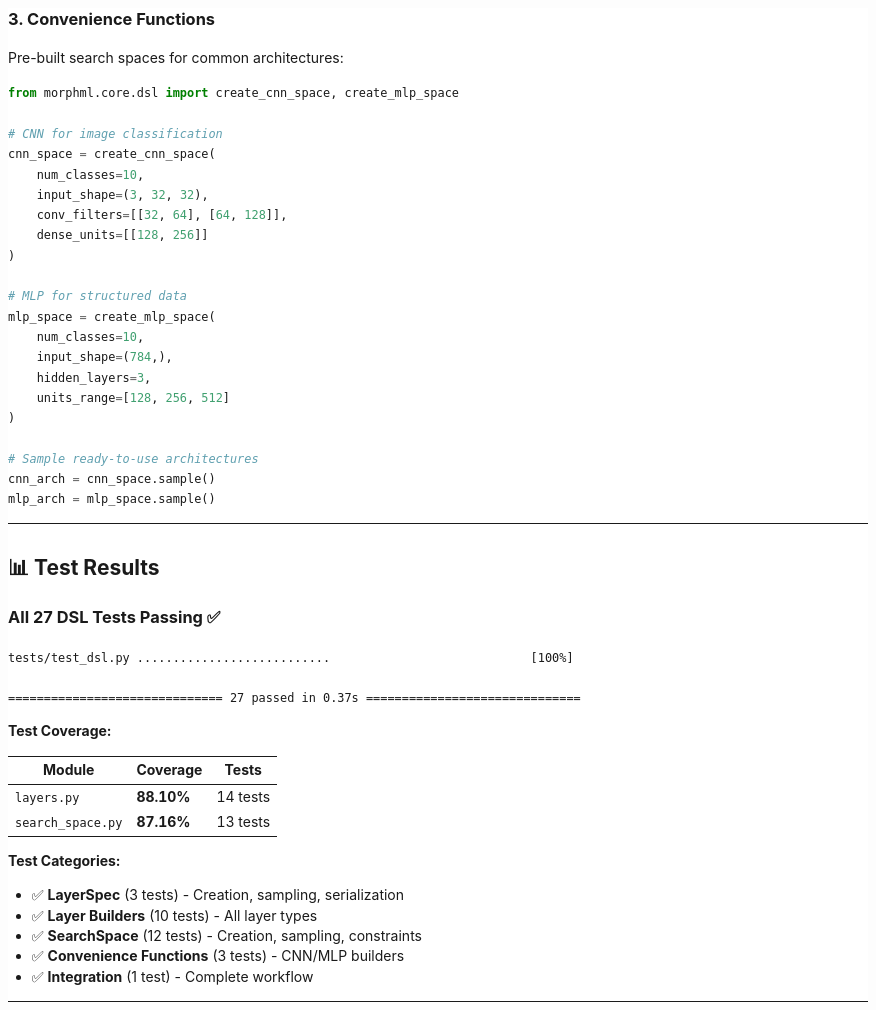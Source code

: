 ### 3. **Convenience Functions**

Pre-built search spaces for common architectures:

```python
from morphml.core.dsl import create_cnn_space, create_mlp_space

# CNN for image classification
cnn_space = create_cnn_space(
    num_classes=10,
    input_shape=(3, 32, 32),
    conv_filters=[[32, 64], [64, 128]],
    dense_units=[[128, 256]]
)

# MLP for structured data
mlp_space = create_mlp_space(
    num_classes=10,
    input_shape=(784,),
    hidden_layers=3,
    units_range=[128, 256, 512]
)

# Sample ready-to-use architectures
cnn_arch = cnn_space.sample()
mlp_arch = mlp_space.sample()
```

---

## 📊 Test Results

### All 27 DSL Tests Passing ✅

```
tests/test_dsl.py ...........................                            [100%]

============================== 27 passed in 0.37s ==============================
```

**Test Coverage:**

| Module | Coverage | Tests |
|--------|----------|-------|
| `layers.py` | **88.10%** | 14 tests |
| `search_space.py` | **87.16%** | 13 tests |

**Test Categories:**
- ✅ **LayerSpec** (3 tests) - Creation, sampling, serialization
- ✅ **Layer Builders** (10 tests) - All layer types
- ✅ **SearchSpace** (12 tests) - Creation, sampling, constraints
- ✅ **Convenience Functions** (3 tests) - CNN/MLP builders
- ✅ **Integration** (1 test) - Complete workflow

---